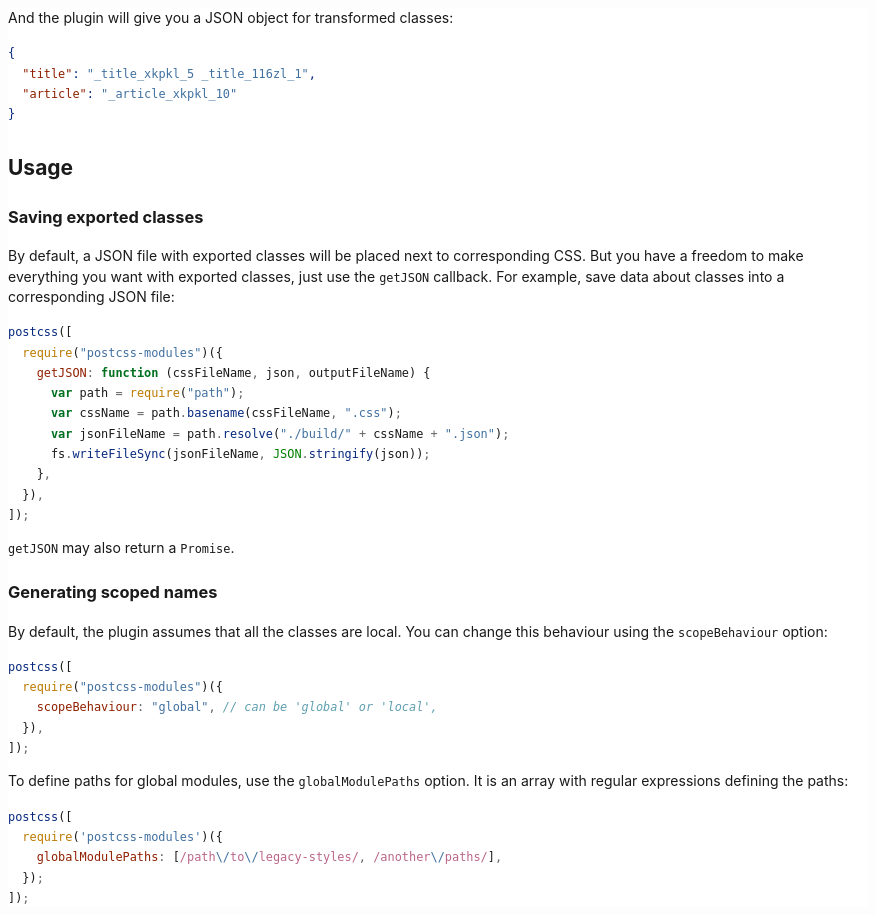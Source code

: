 And the plugin will give you a JSON object for transformed classes:

```json
{
  "title": "_title_xkpkl_5 _title_116zl_1",
  "article": "_article_xkpkl_10"
}
```

## Usage

### Saving exported classes

By default, a JSON file with exported classes will be placed next to corresponding CSS.
But you have a freedom to make everything you want with exported classes, just
use the `getJSON` callback. For example, save data about classes into a corresponding JSON file:

```js
postcss([
  require("postcss-modules")({
    getJSON: function (cssFileName, json, outputFileName) {
      var path = require("path");
      var cssName = path.basename(cssFileName, ".css");
      var jsonFileName = path.resolve("./build/" + cssName + ".json");
      fs.writeFileSync(jsonFileName, JSON.stringify(json));
    },
  }),
]);
```

`getJSON` may also return a `Promise`.

### Generating scoped names

By default, the plugin assumes that all the classes are local. You can change
this behaviour using the `scopeBehaviour` option:

```js
postcss([
  require("postcss-modules")({
    scopeBehaviour: "global", // can be 'global' or 'local',
  }),
]);
```

To define paths for global modules, use the `globalModulePaths` option.
It is an array with regular expressions defining the paths:

```js
postcss([
  require('postcss-modules')({
    globalModulePaths: [/path\/to\/legacy-styles/, /another\/paths/],
  });
]);
```


[postcss]: https://github.com/postcss/postcss
[ci-img]: https://travis-ci.org/css-modules/postcss-modules.svg
[ci]: https://travis-ci.org/css-modules/postcss-modules
[css modules]: https://github.com/css-modules/css-modules
[filesystemloader]: https://github.com/css-modules/css-modules-loader-core/blob/master/src/file-system-loader.js